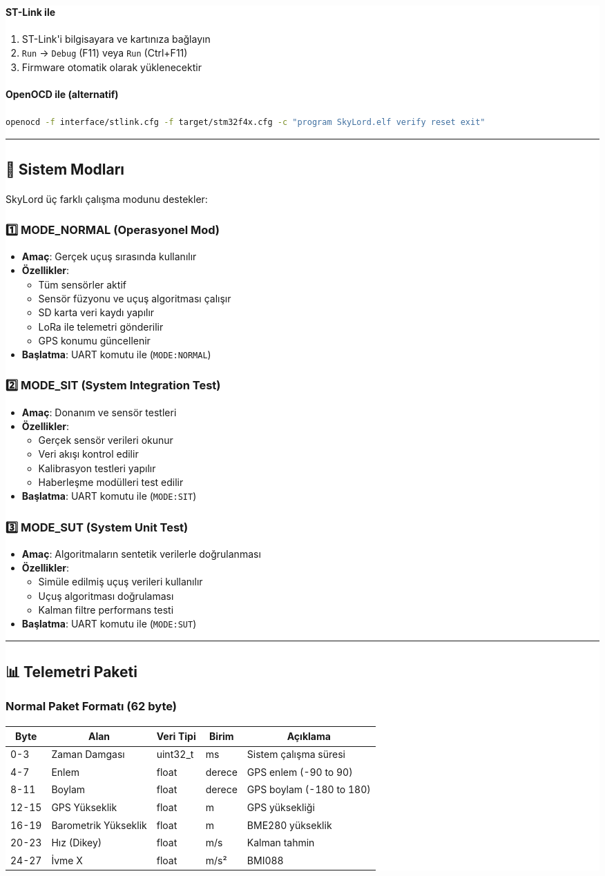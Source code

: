 #### ST-Link ile
1. ST-Link'i bilgisayara ve kartınıza bağlayın
2. `Run` → `Debug` (F11) veya `Run` (Ctrl+F11)
3. Firmware otomatik olarak yüklenecektir

#### OpenOCD ile (alternatif)
```bash
openocd -f interface/stlink.cfg -f target/stm32f4x.cfg -c "program SkyLord.elf verify reset exit"
```

---

## 📡 Sistem Modları

SkyLord üç farklı çalışma modunu destekler:

### 1️⃣ MODE_NORMAL (Operasyonel Mod)
- **Amaç**: Gerçek uçuş sırasında kullanılır
- **Özellikler**:
  - Tüm sensörler aktif
  - Sensör füzyonu ve uçuş algoritması çalışır
  - SD karta veri kaydı yapılır
  - LoRa ile telemetri gönderilir
  - GPS konumu güncellenir
- **Başlatma**: UART komutu ile (`MODE:NORMAL`)

### 2️⃣ MODE_SIT (System Integration Test)
- **Amaç**: Donanım ve sensör testleri
- **Özellikler**:
  - Gerçek sensör verileri okunur
  - Veri akışı kontrol edilir
  - Kalibrasyon testleri yapılır
  - Haberleşme modülleri test edilir
- **Başlatma**: UART komutu ile (`MODE:SIT`)

### 3️⃣ MODE_SUT (System Unit Test)
- **Amaç**: Algoritmaların sentetik verilerle doğrulanması
- **Özellikler**:
  - Simüle edilmiş uçuş verileri kullanılır
  - Uçuş algoritması doğrulaması
  - Kalman filtre performans testi
- **Başlatma**: UART komutu ile (`MODE:SUT`)

---

## 📊 Telemetri Paketi

### Normal Paket Formatı (62 byte)

| Byte | Alan | Veri Tipi | Birim | Açıklama |
|------|------|-----------|-------|----------|
| 0-3 | Zaman Damgası | uint32_t | ms | Sistem çalışma süresi |
| 4-7 | Enlem | float | derece | GPS enlem (-90 to 90) |
| 8-11 | Boylam | float | derece | GPS boylam (-180 to 180) |
| 12-15 | GPS Yükseklik | float | m | GPS yüksekliği |
| 16-19 | Barometrik Yükseklik | float | m | BME280 yükseklik |
| 20-23 | Hız (Dikey) | float | m/s | Kalman tahmin |
| 24-27 | İvme X | float | m/s² | BMI088 |